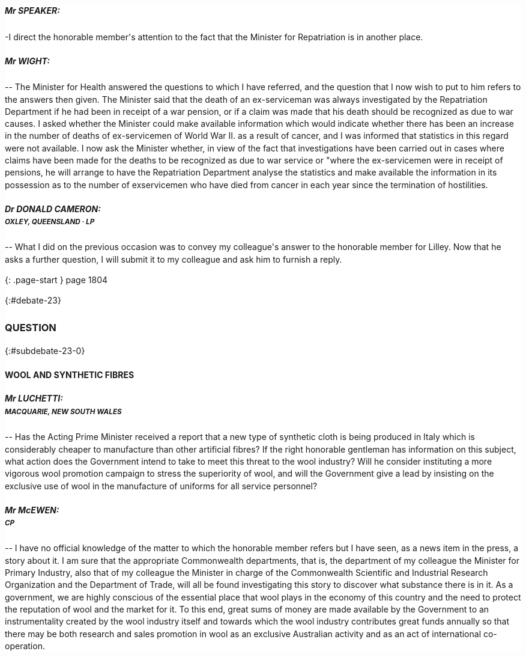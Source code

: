 ##### Mr SPEAKER:

-I direct the honorable member's attention to the fact that the Minister for Repatriation is in another place. 

##### Mr WIGHT:

-- The Minister for Health answered the questions to which I have referred, and the question that I now wish to put to him refers to the answers then given. The Minister said that the death of an ex-serviceman was always investigated by the Repatriation Department if he had been in receipt of a war pension, or if a claim was made that his death should be recognized as due to war causes. I asked whether the Minister could make available information which would indicate whether there has been an increase in the number of deaths of ex-servicemen of World War II. as a result of cancer, and I was informed that statistics in this regard were not available. I now ask the Minister whether, in view of the fact that investigations have been carried out in cases where claims have been made for the deaths to be recognized as due to war service or "where the ex-servicemen were in receipt of pensions, he will arrange to have the Repatriation Department analyse the statistics and make available the information in its possession as to the number of exservicemen who have died from cancer in each year since the termination of hostilities. 

##### Dr DONALD CAMERON:<br><small class="text-muted">OXLEY, QUEENSLAND &middot; LP</small>

-- What I did on the previous occasion was to convey my colleague's answer to the honorable member for Lilley. Now that he asks a further question, I will submit it to my colleague and ask him to furnish a reply. 

{: .page-start }
page 1804

{:#debate-23}
### QUESTION

{:#subdebate-23-0}
#### WOOL AND SYNTHETIC FIBRES

##### Mr LUCHETTI:<br><small class="text-muted">MACQUARIE, NEW SOUTH WALES</small>

-- Has the Acting Prime Minister received a report that a new type of synthetic cloth is being produced in Italy which is considerably cheaper to manufacture than other artificial fibres? If the right honorable gentleman has information on this subject, what action does the Government intend to take to meet this threat to the wool industry? Will he consider instituting a more vigorous wool promotion campaign to stress the superiority of wool, and will the Government give a lead by insisting on the exclusive use of wool in the manufacture of uniforms for all service personnel? 

##### Mr McEWEN:<br><small class="text-muted">CP</small>

-- I have no official knowledge of the matter to which the honorable member refers but I have seen, as a news item in the press, a story about it. I am sure that the appropriate Commonwealth departments, that is, the department of my colleague the Minister for Primary Industry, also that of my colleague the Minister in charge of the Commonwealth Scientific and Industrial Research Organization and the Department of Trade, will all be found investigating this story to discover what substance there is in it. As a government, we are highly conscious of the essential place that wool plays in the economy of this country and the need to protect the reputation of wool and the market for it. To this end, great sums of money are made available by the Government to an instrumentality created by the wool industry itself and towards which the wool industry contributes great funds annually so that there may be both research and sales promotion in wool as an exclusive Australian activity and as an act of international co-operation. 
